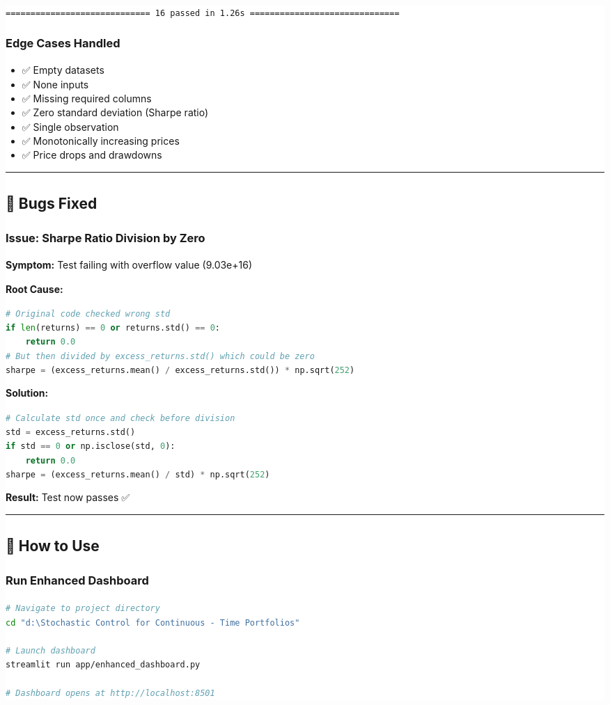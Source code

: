```
============================= 16 passed in 1.26s ==============================
```

### Edge Cases Handled
- ✅ Empty datasets
- ✅ None inputs
- ✅ Missing required columns
- ✅ Zero standard deviation (Sharpe ratio)
- ✅ Single observation
- ✅ Monotonically increasing prices
- ✅ Price drops and drawdowns

---

## 🐛 Bugs Fixed

### Issue: Sharpe Ratio Division by Zero

**Symptom:** Test failing with overflow value (9.03e+16)

**Root Cause:**
```python
# Original code checked wrong std
if len(returns) == 0 or returns.std() == 0:
    return 0.0
# But then divided by excess_returns.std() which could be zero
sharpe = (excess_returns.mean() / excess_returns.std()) * np.sqrt(252)
```

**Solution:**
```python
# Calculate std once and check before division
std = excess_returns.std()
if std == 0 or np.isclose(std, 0):
    return 0.0
sharpe = (excess_returns.mean() / std) * np.sqrt(252)
```

**Result:** Test now passes ✅

---

## 🚀 How to Use

### Run Enhanced Dashboard
```bash
# Navigate to project directory
cd "d:\Stochastic Control for Continuous - Time Portfolios"

# Launch dashboard
streamlit run app/enhanced_dashboard.py

# Dashboard opens at http://localhost:8501
```
